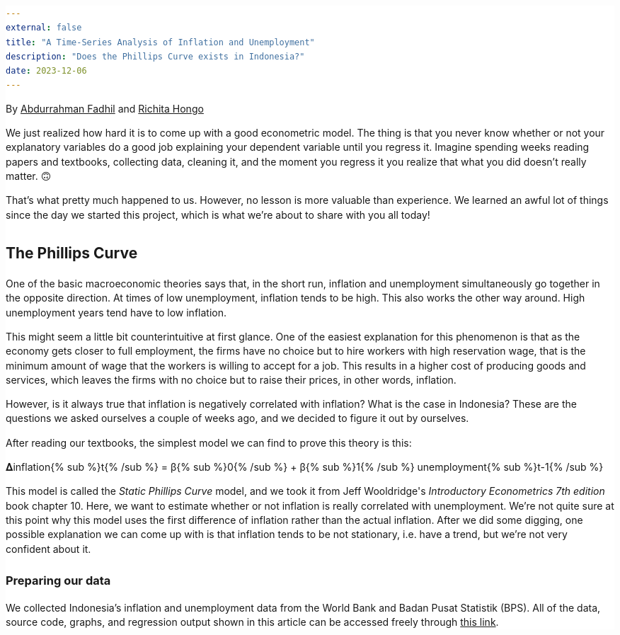 ```yaml
---
external: false
title: "A Time-Series Analysis of Inflation and Unemployment"
description: "Does the Phillips Curve exists in Indonesia?"
date: 2023-12-06
---
```


By [Abdurrahman Fadhil](https://www.linkedin.com/in/rahmanfadhil/) and [Richita Hongo](https://www.linkedin.com/in/richita-hongo-0097b8251/)

We just realized how hard it is to come up with a good econometric model. The thing is that you never know whether or not your explanatory variables do a good job explaining your dependent variable until you regress it. Imagine spending weeks reading papers and textbooks, collecting data, cleaning it, and the moment you regress it you realize that what you did doesn’t really matter. 🙃

That’s what pretty much happened to us. However, no lesson is more valuable than experience. We learned an awful lot of things since the day we started this project, which is what we’re about to share with you all today!

## The Phillips Curve

One of the basic macroeconomic theories says that, in the short run, inflation and unemployment simultaneously go together in the opposite direction. At times of low unemployment, inflation tends to be high. This also works the other way around. High unemployment years tend have to low inflation.

This might seem a little bit counterintuitive at first glance. One of the easiest explanation for this phenomenon is that as the economy gets closer to full employment, the firms have no choice but to hire workers with high reservation wage, that is the minimum amount of wage that the workers is willing to accept for a job. This results in a higher cost of producing goods and services, which leaves the firms with no choice but to raise their prices, in other words, inflation.

However, is it always true that inflation is negatively correlated with inflation? What is the case in Indonesia? These are the questions we asked ourselves a couple of weeks ago, and we decided to figure it out by ourselves.

After reading our textbooks, the simplest model we can find to prove this theory is this:

𝚫inflation{% sub %}t{% /sub %} = β{% sub %}0{% /sub %} + β{% sub %}1{% /sub %} unemployment{% sub %}t-1{% /sub %}

This model is called the _Static Phillips Curve_ model, and we took it from Jeff Wooldridge's _Introductory Econometrics 7th edition_ book chapter 10. Here, we want to estimate whether or not inflation is really correlated with unemployment. We’re not quite sure at this point why this model uses the first difference of inflation rather than the actual inflation. After we did some digging, one possible explanation we can come up with is that inflation tends to be not stationary, i.e. have a trend, but we’re not very confident about it.

### Preparing our data

We collected Indonesia’s inflation and unemployment data from the World Bank and Badan Pusat Statistik (BPS). All of the data, source code, graphs, and regression output shown in this article can be accessed freely through [this link](https://drive.google.com/drive/folders/1Or4jm4am0U1-QKsYTG9dYflqSI1nScJC).
